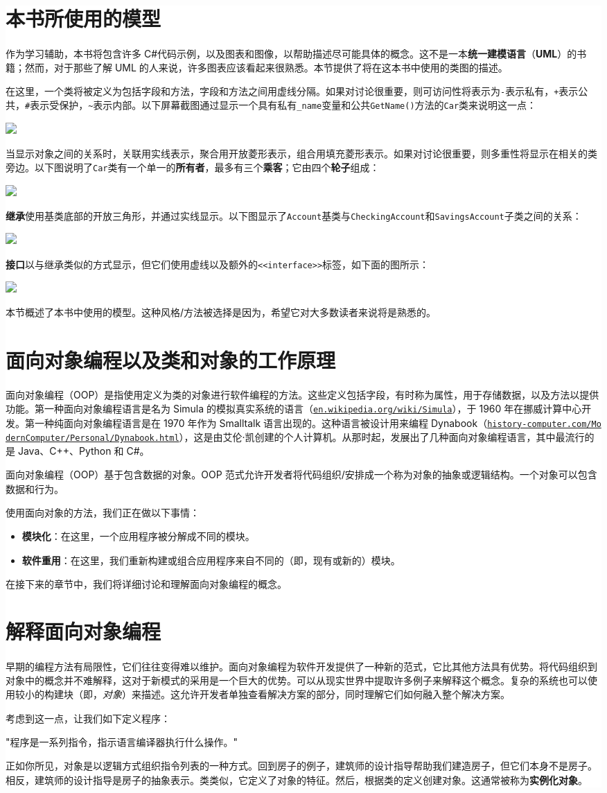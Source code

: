 # 本书所使用的模型

作为学习辅助，本书将包含许多 C#代码示例，以及图表和图像，以帮助描述尽可能具体的概念。这不是一本**统一建模语言**（**UML**）的书籍；然而，对于那些了解 UML 的人来说，许多图表应该看起来很熟悉。本节提供了将在这本书中使用的类图的描述。

在这里，一个类将被定义为包括字段和方法，字段和方法之间用虚线分隔。如果对讨论很重要，则可访问性将表示为`-`表示私有，`+`表示公共，`#`表示受保护，`~`表示内部。以下屏幕截图通过显示一个具有私有`_name`变量和公共`GetName()`方法的`Car`类来说明这一点：

![](img/3d37335f-9e59-494a-bdf4-67d30cd832d0.png)

当显示对象之间的关系时，关联用实线表示，聚合用开放菱形表示，组合用填充菱形表示。如果对讨论很重要，则多重性将显示在相关的类旁边。以下图说明了`Car`类有一个单一的**所有者**，最多有三个**乘客**；它由四个**轮子**组成：

![](img/cc1fc18d-dc06-4b38-ae24-f7898b19c050.png)

**继承**使用基类底部的开放三角形，并通过实线显示。以下图显示了`Account`基类与`CheckingAccount`和`SavingsAccount`子类之间的关系：

![](img/7fe47763-223e-4667-8003-38f5116f7c82.png)

**接口**以与继承类似的方式显示，但它们使用虚线以及额外的`<<interface>>`标签，如下面的图所示：

![](img/b9fa7abd-7fda-4877-acf8-971a8c3fc429.png)

本节概述了本书中使用的模型。这种风格/方法被选择是因为，希望它对大多数读者来说将是熟悉的。

# 面向对象编程以及类和对象的工作原理

面向对象编程（OOP）是指使用定义为类的对象进行软件编程的方法。这些定义包括字段，有时称为属性，用于存储数据，以及方法以提供功能。第一种面向对象编程语言是名为 Simula 的模拟真实系统的语言（[`en.wikipedia.org/wiki/Simula`](https://en.wikipedia.org/wiki/Simula)），于 1960 年在挪威计算中心开发。第一种纯面向对象编程语言是在 1970 年作为 Smalltalk 语言出现的。这种语言被设计用来编程 Dynabook（[`history-computer.com/ModernComputer/Personal/Dynabook.html`](http://history-computer.com/ModernComputer/Personal/Dynabook.html)），这是由艾伦·凯创建的个人计算机。从那时起，发展出了几种面向对象编程语言，其中最流行的是 Java、C++、Python 和 C#。

面向对象编程（OOP）基于包含数据的对象。OOP 范式允许开发者将代码组织/安排成一个称为对象的抽象或逻辑结构。一个对象可以包含数据和行为。

使用面向对象的方法，我们正在做以下事情：

+   **模块化**：在这里，一个应用程序被分解成不同的模块。

+   **软件重用**：在这里，我们重新构建或组合应用程序来自不同的（即，现有或新的）模块。

在接下来的章节中，我们将详细讨论和理解面向对象编程的概念。

# 解释面向对象编程

早期的编程方法有局限性，它们往往变得难以维护。面向对象编程为软件开发提供了一种新的范式，它比其他方法具有优势。将代码组织到对象中的概念并不难解释，这对于新模式的采用是一个巨大的优势。可以从现实世界中提取许多例子来解释这个概念。复杂的系统也可以使用较小的构建块（即，*对象*）来描述。这允许开发者单独查看解决方案的部分，同时理解它们如何融入整个解决方案。

考虑到这一点，让我们如下定义程序：

"程序是一系列指令，指示语言编译器执行什么操作。"

正如你所见，对象是以逻辑方式组织指令列表的一种方式。回到房子的例子，建筑师的设计指导帮助我们建造房子，但它们本身不是房子。相反，建筑师的设计指导是房子的抽象表示。类类似，它定义了对象的特征。然后，根据类的定义创建对象。这通常被称为**实例化对象**。
